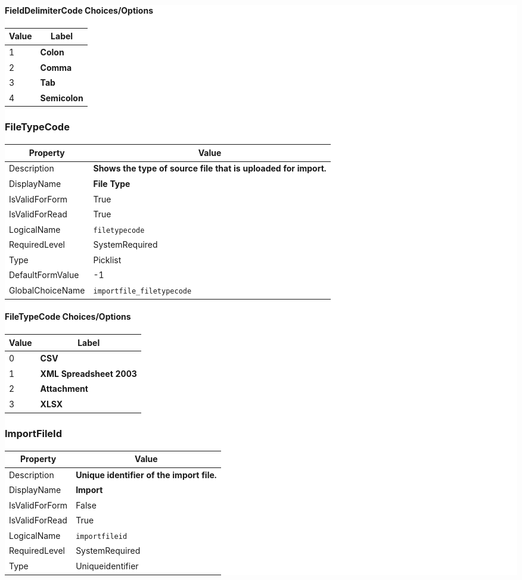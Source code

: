 #### FieldDelimiterCode Choices/Options

|Value|Label|
|---|---|
|1|**Colon**|
|2|**Comma**|
|3|**Tab**|
|4|**Semicolon**|

### <a name="BKMK_FileTypeCode"></a> FileTypeCode

|Property|Value|
|---|---|
|Description|**Shows the type of source file that is uploaded for import.**|
|DisplayName|**File Type**|
|IsValidForForm|True|
|IsValidForRead|True|
|LogicalName|`filetypecode`|
|RequiredLevel|SystemRequired|
|Type|Picklist|
|DefaultFormValue|-1|
|GlobalChoiceName|`importfile_filetypecode`|

#### FileTypeCode Choices/Options

|Value|Label|
|---|---|
|0|**CSV**|
|1|**XML Spreadsheet 2003**|
|2|**Attachment**|
|3|**XLSX**|

### <a name="BKMK_ImportFileId"></a> ImportFileId

|Property|Value|
|---|---|
|Description|**Unique identifier of the import file.**|
|DisplayName|**Import**|
|IsValidForForm|False|
|IsValidForRead|True|
|LogicalName|`importfileid`|
|RequiredLevel|SystemRequired|
|Type|Uniqueidentifier|
